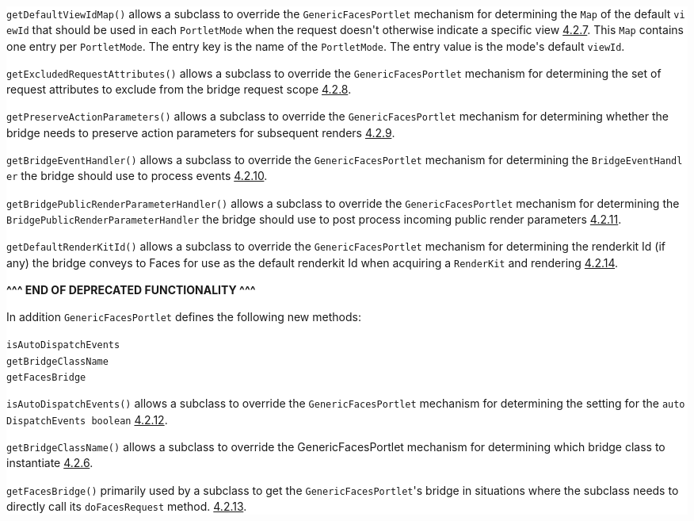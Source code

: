 `getDefaultViewIdMap()` allows a subclass to override the `GenericFacesPortlet` mechanism for determining the `Map` of
the default `viewId` that should be used in each `PortletMode` when the request doesn't otherwise indicate a specific
view [4.2.7](chapter-4-genericfacesportlet.md#4.2.7). This `Map` contains one entry per `PortletMode`. The entry key
is the name of the `PortletMode`. The entry value is the mode's default `viewId`.

`getExcludedRequestAttributes()` allows a subclass to override the `GenericFacesPortlet` mechanism for determining the
set of request attributes to exclude from the bridge request scope [4.2.8](chapter-4-genericfacesportlet.md#4.2.8).

`getPreserveActionParameters()` allows a subclass to override the `GenericFacesPortlet` mechanism for determining
whether the bridge needs to preserve action parameters for subsequent renders
[4.2.9](chapter-4-genericfacesportlet.md#4.2.9).

`getBridgeEventHandler()` allows a subclass to override the `GenericFacesPortlet` mechanism for determining the
`BridgeEventHandler` the bridge should use to process events [4.2.10](chapter-4-genericfacesportlet.md#4.2.10).

`getBridgePublicRenderParameterHandler()` allows a subclass to override the `GenericFacesPortlet` mechanism for
determining the `BridgePublicRenderParameterHandler` the bridge should use to post process incoming public render
parameters [4.2.11](chapter-4-genericfacesportlet.md#4.2.11).

`getDefaultRenderKitId()` allows a subclass to override the `GenericFacesPortlet` mechanism for determining the
renderkit Id (if any) the bridge conveys to Faces for use as the default renderkit Id when acquiring a `RenderKit` and
rendering [4.2.14](chapter-4-genericfacesportlet.md#4.2.14).

**^^^ END OF DEPRECATED FUNCTIONALITY ^^^**

In addition `GenericFacesPortlet` defines the following new methods:

    isAutoDispatchEvents
    getBridgeClassName
    getFacesBridge

`isAutoDispatchEvents()` allows a subclass to override the `GenericFacesPortlet` mechanism for determining the setting
for the `autoDispatchEvents boolean` [4.2.12](chapter-4-genericfacesportlet.md#4.2.12).

`getBridgeClassName()` allows a subclass to override the GenericFacesPortlet mechanism for determining which bridge
class to instantiate [4.2.6](chapter-4-genericfacesportlet.md#4.2.6).

`getFacesBridge()` primarily used by a subclass to get the `GenericFacesPortlet`'s bridge in situations where the
subclass needs to directly call its `doFacesRequest` method. [4.2.13](chapter-4-genericfacesportlet.md#4.2.13).
